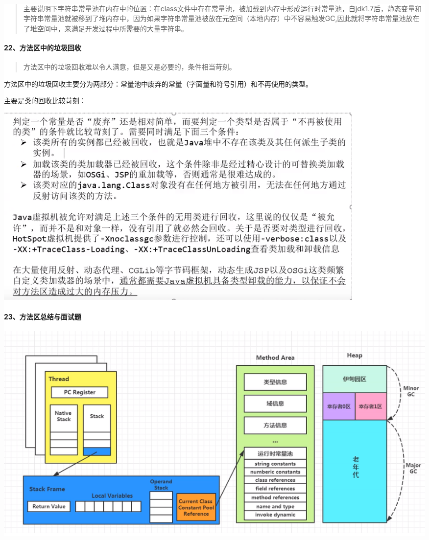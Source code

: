 > 主要说明下字符串常量池在内存中的位置：在class文件中存在常量池，被加载到内存中形成运行时常量池，自jdk1.7后，静态变量和字符串常量池就被移到了堆内存中，因为如果字符串常量池被放在元空间（本地内存）中不容易触发GC,因此就将字符串常量池放在了堆空间中，来满足开发过程中所需要的大量字符串。

#### 22、方法区中的垃圾回收

> 方法区中的垃圾回收难以令人满意，但是又是必要的，条件相当苛刻。

方法区中的垃圾回收主要分为两部分：常量池中废弃的常量（字面量和符号引用）和不再使用的类型。

主要是类的回收比较苛刻：

![image-20201026193926347](img\image-20201026193926347.png)

#### 23、方法区总结与面试题

![image-20201026194831928](img\image-20201026194831928.png)
